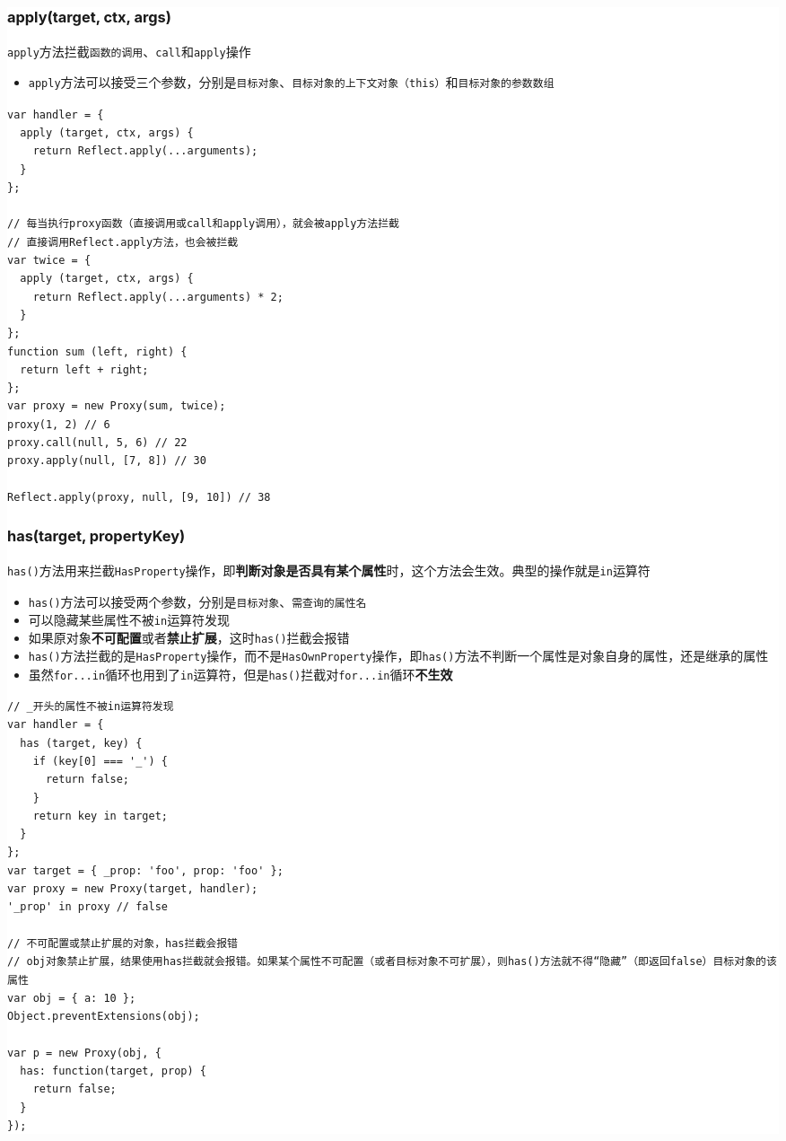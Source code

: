### apply(target, ctx, args)

`apply`方法拦截`函数的调用`、`call`和`apply`操作

- `apply`方法可以接受三个参数，分别是`目标对象`、`目标对象的上下文对象（this）`和`目标对象的参数数组`

``` JS
var handler = {
  apply (target, ctx, args) {
    return Reflect.apply(...arguments);
  }
};

// 每当执行proxy函数（直接调用或call和apply调用），就会被apply方法拦截
// 直接调用Reflect.apply方法，也会被拦截
var twice = {
  apply (target, ctx, args) {
    return Reflect.apply(...arguments) * 2;
  }
};
function sum (left, right) {
  return left + right;
};
var proxy = new Proxy(sum, twice);
proxy(1, 2) // 6
proxy.call(null, 5, 6) // 22
proxy.apply(null, [7, 8]) // 30

Reflect.apply(proxy, null, [9, 10]) // 38
```

### has(target, propertyKey)

`has()`方法用来拦截`HasProperty`操作，即**判断对象是否具有某个属性**时，这个方法会生效。典型的操作就是`in`运算符

- `has()`方法可以接受两个参数，分别是`目标对象`、`需查询的属性名`
- 可以隐藏某些属性不被`in`运算符发现
- 如果原对象**不可配置**或者**禁止扩展**，这时`has()`拦截会报错
- `has()`方法拦截的是`HasProperty`操作，而不是`HasOwnProperty`操作，即`has()`方法不判断一个属性是对象自身的属性，还是继承的属性
- 虽然`for...in`循环也用到了`in`运算符，但是`has()`拦截对`for...in`循环**不生效**

``` JS
// _开头的属性不被in运算符发现
var handler = {
  has (target, key) {
    if (key[0] === '_') {
      return false;
    }
    return key in target;
  }
};
var target = { _prop: 'foo', prop: 'foo' };
var proxy = new Proxy(target, handler);
'_prop' in proxy // false

// 不可配置或禁止扩展的对象，has拦截会报错
// obj对象禁止扩展，结果使用has拦截就会报错。如果某个属性不可配置（或者目标对象不可扩展），则has()方法就不得“隐藏”（即返回false）目标对象的该属性
var obj = { a: 10 };
Object.preventExtensions(obj);

var p = new Proxy(obj, {
  has: function(target, prop) {
    return false;
  }
});

```

  [Symbol.for('secret')]: '4',